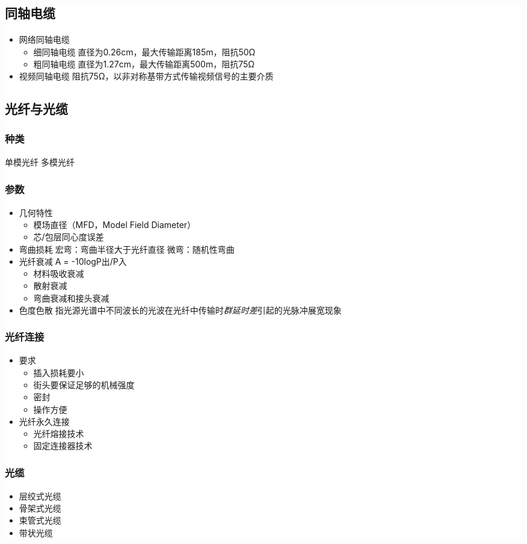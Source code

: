 ## 同轴电缆

* 网络同轴电缆
  * 细同轴电缆
    直径为0.26cm，最大传输距离185m，阻抗50Ω
  * 粗同轴电缆
    直径为1.27cm，最大传输距离500m，阻抗75Ω
* 视频同轴电缆
  阻抗75Ω，以非对称基带方式传输视频信号的主要介质

## 光纤与光缆

### 种类

单模光纤
多模光纤

### 参数

* 几何特性
  * 模场直径（MFD，Model Field Diameter）
  * 芯/包层同心度误差
* 弯曲损耗
  宏弯：弯曲半径大于光纤直径
  微弯：随机性弯曲
* 光纤衰减
  A = -10logP出/P入
  * 材料吸收衰减
  * 散射衰减
  * 弯曲衰减和接头衰减
* 色度色散
  指光源光谱中不同波长的光波在光纤中传输时*群延时差*引起的光脉冲展宽现象

### 光纤连接

* 要求
  * 插入损耗要小
  * 街头要保证足够的机械强度
  * 密封
  * 操作方便
* 光纤永久连接
  * 光纤熔接技术
  * 固定连接器技术

### 光缆

* 层绞式光缆
* 骨架式光缆
* 束管式光缆
* 带状光缆
